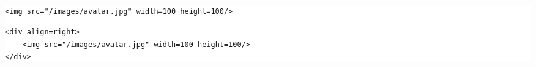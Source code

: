     <img src="/images/avatar.jpg" width=100 height=100/>
</div>

```
<div align=right>
    <img src="/images/avatar.jpg" width=100 height=100/>
</div>
```

<div align=right>